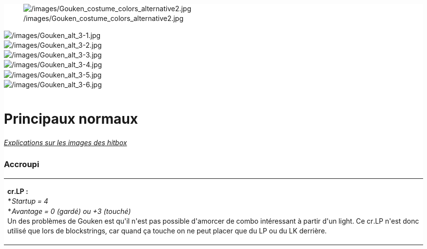 </td>
<td>

<figure>
<img src="/images/Gouken_costume_colors_alternative2.jpg"
title="/images/Gouken_costume_colors_alternative2.jpg" width="150"
alt="/images/Gouken_costume_colors_alternative2.jpg" />
<figcaption
aria-hidden="true">/images/Gouken_costume_colors_alternative2.jpg</figcaption>
</figure>

</td>
<td>

<img src="/images/Gouken_alt_3-1.jpg" title="/images/Gouken_alt_3-1.jpg"
width="228" alt="/images/Gouken_alt_3-1.jpg" />  
<img src="/images/Gouken_alt_3-2.jpg" title="/images/Gouken_alt_3-2.jpg"
width="228" alt="/images/Gouken_alt_3-2.jpg" />  
<img src="/images/Gouken_alt_3-3.jpg" title="/images/Gouken_alt_3-3.jpg"
width="228" alt="/images/Gouken_alt_3-3.jpg" />  
<img src="/images/Gouken_alt_3-4.jpg" title="/images/Gouken_alt_3-4.jpg"
width="228" alt="/images/Gouken_alt_3-4.jpg" />  
<img src="/images/Gouken_alt_3-5.jpg" title="/images/Gouken_alt_3-5.jpg"
width="228" alt="/images/Gouken_alt_3-5.jpg" />  
<img src="/images/Gouken_alt_3-6.jpg" title="/images/Gouken_alt_3-6.jpg"
width="228" alt="/images/Gouken_alt_3-6.jpg" />

</td>
</tr>
</table>

# Principaux normaux

*[Explications sur les images des
hitbox](Super_Street_Fighter_IV#Explications_sur_les_hitbox_data)*

### Accroupi

<table border="0" width="100%">
<tr>
<td>

**cr.LP :**  
\**Startup = 4*  
\**Avantage = 0 (gardé) ou +3 (touché)*  
Un des problèmes de Gouken est qu'il n'est pas possible d'amorcer de
combo intéressant à partir d'un light. Ce cr.LP n'est donc utilisé que
lors de blockstrings, car quand ça touche on ne peut placer que du LP ou
du LK derrière.
